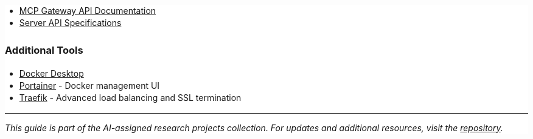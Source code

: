 - [MCP Gateway API Documentation](https://docs.docker.com/ai/mcp-gateway/api/)
- [Server API Specifications](https://docs.docker.com/ai/mcp-servers/)

### Additional Tools

- [Docker Desktop](https://www.docker.com/products/docker-desktop/)
- [Portainer](https://www.portainer.io/) - Docker management UI
- [Traefik](https://traefik.io/) - Advanced load balancing and SSL termination

---

*This guide is part of the AI-assigned research projects collection. For updates and additional resources, visit the [repository](https://github.com/therobrary/AI-assigned-research-projects).*